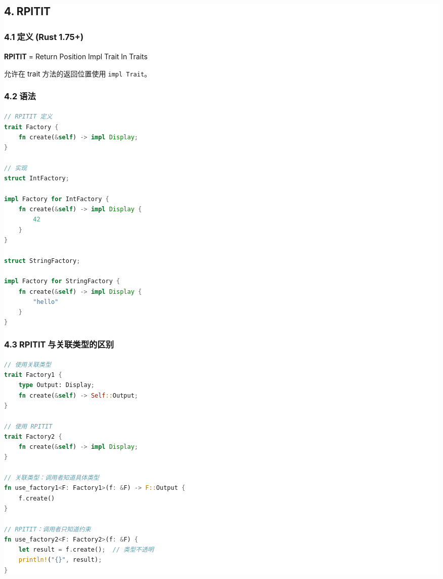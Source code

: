 
## 4. RPITIT

### 4.1 定义 (Rust 1.75+)

**RPITIT** = Return Position Impl Trait In Traits

允许在 trait 方法的返回位置使用 `impl Trait`。

### 4.2 语法

```rust
// RPITIT 定义
trait Factory {
    fn create(&self) -> impl Display;
}

// 实现
struct IntFactory;

impl Factory for IntFactory {
    fn create(&self) -> impl Display {
        42
    }
}

struct StringFactory;

impl Factory for StringFactory {
    fn create(&self) -> impl Display {
        "hello"
    }
}
```

### 4.3 RPITIT 与关联类型的区别

```rust
// 使用关联类型
trait Factory1 {
    type Output: Display;
    fn create(&self) -> Self::Output;
}

// 使用 RPITIT
trait Factory2 {
    fn create(&self) -> impl Display;
}

// 关联类型：调用者知道具体类型
fn use_factory1<F: Factory1>(f: &F) -> F::Output {
    f.create()
}

// RPITIT：调用者只知道约束
fn use_factory2<F: Factory2>(f: &F) {
    let result = f.create();  // 类型不透明
    println!("{}", result);
}
```
